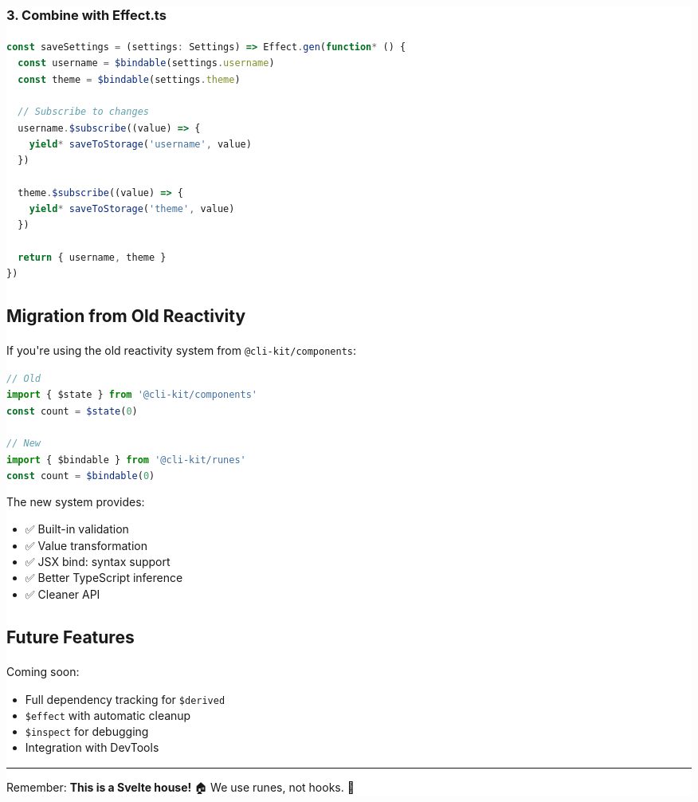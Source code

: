 ### 3. Combine with Effect.ts

```typescript
const saveSettings = (settings: Settings) => Effect.gen(function* () {
  const username = $bindable(settings.username)
  const theme = $bindable(settings.theme)
  
  // Subscribe to changes
  username.$subscribe((value) => {
    yield* saveToStorage('username', value)
  })
  
  theme.$subscribe((value) => {
    yield* saveToStorage('theme', value)
  })
  
  return { username, theme }
})
```

## Migration from Old Reactivity

If you're using the old reactivity system from `@cli-kit/components`:

```typescript
// Old
import { $state } from '@cli-kit/components'
const count = $state(0)

// New
import { $bindable } from '@cli-kit/runes'
const count = $bindable(0)
```

The new system provides:
- ✅ Built-in validation
- ✅ Value transformation
- ✅ JSX bind: syntax support
- ✅ Better TypeScript inference
- ✅ Cleaner API

## Future Features

Coming soon:
- Full dependency tracking for `$derived`
- `$effect` with automatic cleanup
- `$inspect` for debugging
- Integration with DevTools

---

Remember: **This is a Svelte house!** 🏠 We use runes, not hooks. 🎉